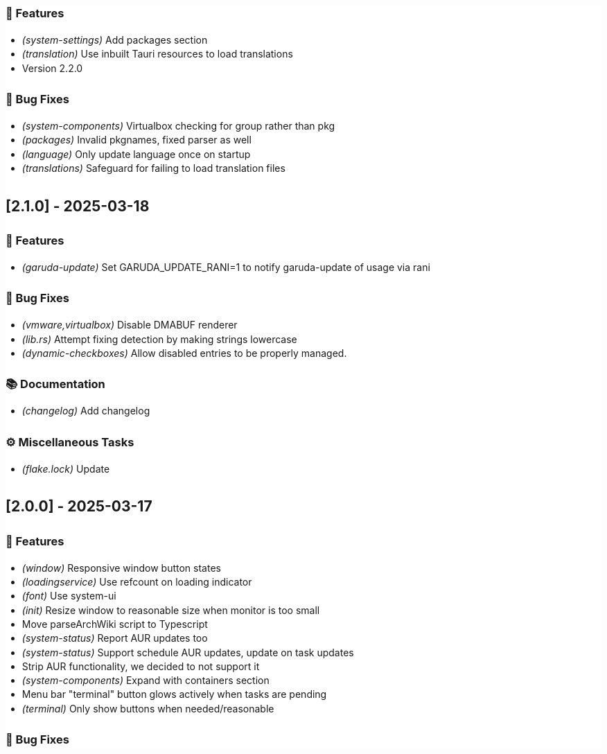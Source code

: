 ### 🚀 Features

- _(system-settings)_ Add packages section
- _(translation)_ Use inbuilt Tauri resources to load translations
- Version 2.2.0

### 🐛 Bug Fixes

- _(system-components)_ Virtualbox checking for group rather than pkg
- _(packages)_ Invalid pkgnames, fixed parser as well
- _(language)_ Only update language once on startup
- _(translations)_ Safeguard for failing to load translation files

## [2.1.0] - 2025-03-18

### 🚀 Features

- _(garuda-update)_ Set GARUDA_UPDATE_RANI=1 to notify garuda-update of usage via rani

### 🐛 Bug Fixes

- _(vmware,virtualbox)_ Disable DMABUF renderer
- _(lib.rs)_ Attempt fixing detection by making strings lowercase
- _(dynamic-checkboxes)_ Allow disabled entries to be properly managed.

### 📚 Documentation

- _(changelog)_ Add changelog

### ⚙️ Miscellaneous Tasks

- _(flake.lock)_ Update

## [2.0.0] - 2025-03-17

### 🚀 Features

- _(window)_ Responsive window button states
- _(loadingservice)_ Use refcount on loading indicator
- _(font)_ Use system-ui
- _(init)_ Resize window to reasonable size when monitor is too small
- Move parseArchWiki script to Typescript
- _(system-status)_ Report AUR updates too
- _(system-status)_ Support schedule AUR updates, update on task updates
- Strip AUR functionality, we decided to not support it
- _(system-components)_ Expand with containers section
- Menu bar "terminal" button glows actively when tasks are pending
- _(terminal)_ Only show buttons when needed/reasonable

### 🐛 Bug Fixes
